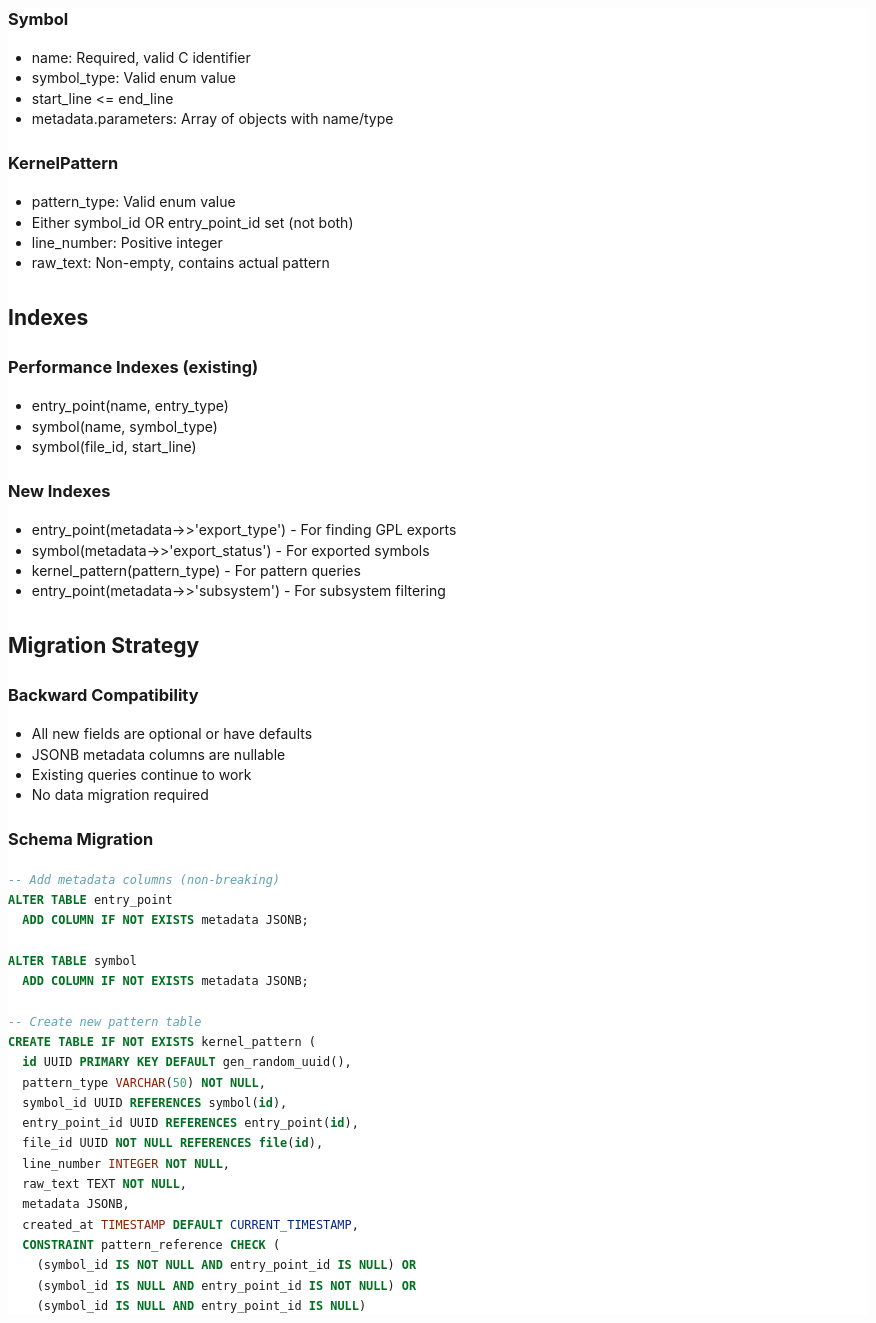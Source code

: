 ### Symbol

- name: Required, valid C identifier
- symbol_type: Valid enum value
- start_line <= end_line
- metadata.parameters: Array of objects with name/type

### KernelPattern

- pattern_type: Valid enum value
- Either symbol_id OR entry_point_id set (not both)
- line_number: Positive integer
- raw_text: Non-empty, contains actual pattern

## Indexes

### Performance Indexes (existing)

- entry_point(name, entry_type)
- symbol(name, symbol_type)
- symbol(file_id, start_line)

### New Indexes

- entry_point(metadata->>'export_type') - For finding GPL exports
- symbol(metadata->>'export_status') - For exported symbols
- kernel_pattern(pattern_type) - For pattern queries
- entry_point(metadata->>'subsystem') - For subsystem filtering

## Migration Strategy

### Backward Compatibility

- All new fields are optional or have defaults
- JSONB metadata columns are nullable
- Existing queries continue to work
- No data migration required

### Schema Migration

```sql
-- Add metadata columns (non-breaking)
ALTER TABLE entry_point
  ADD COLUMN IF NOT EXISTS metadata JSONB;

ALTER TABLE symbol
  ADD COLUMN IF NOT EXISTS metadata JSONB;

-- Create new pattern table
CREATE TABLE IF NOT EXISTS kernel_pattern (
  id UUID PRIMARY KEY DEFAULT gen_random_uuid(),
  pattern_type VARCHAR(50) NOT NULL,
  symbol_id UUID REFERENCES symbol(id),
  entry_point_id UUID REFERENCES entry_point(id),
  file_id UUID NOT NULL REFERENCES file(id),
  line_number INTEGER NOT NULL,
  raw_text TEXT NOT NULL,
  metadata JSONB,
  created_at TIMESTAMP DEFAULT CURRENT_TIMESTAMP,
  CONSTRAINT pattern_reference CHECK (
    (symbol_id IS NOT NULL AND entry_point_id IS NULL) OR
    (symbol_id IS NULL AND entry_point_id IS NOT NULL) OR
    (symbol_id IS NULL AND entry_point_id IS NULL)
```